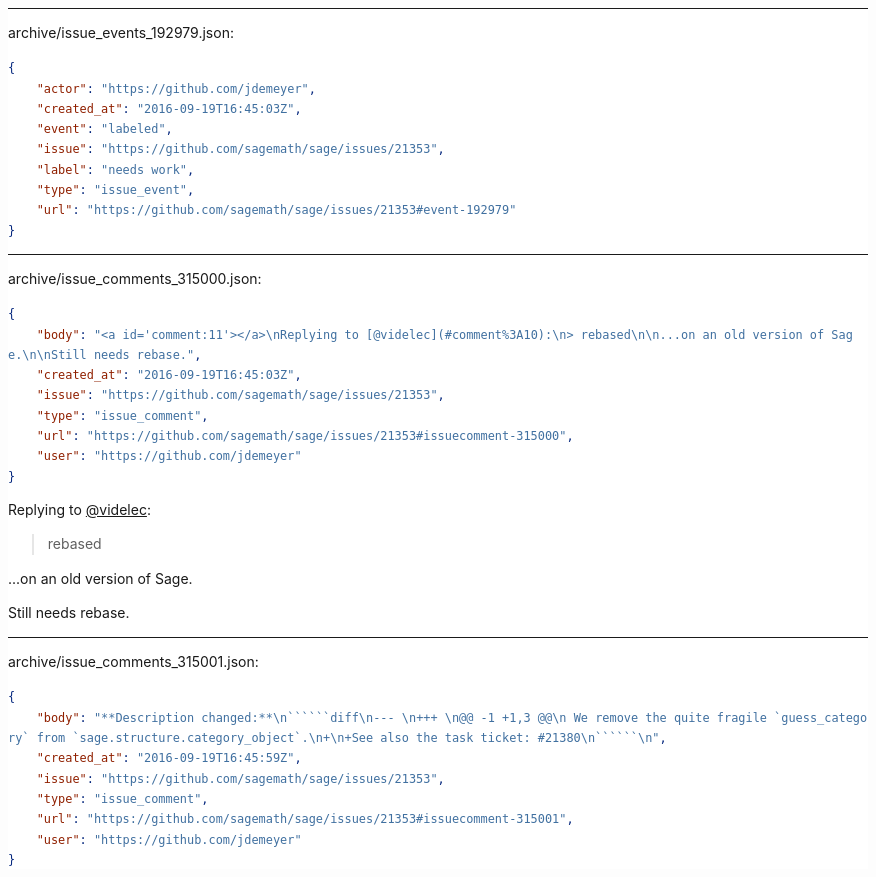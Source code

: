 

---

archive/issue_events_192979.json:
```json
{
    "actor": "https://github.com/jdemeyer",
    "created_at": "2016-09-19T16:45:03Z",
    "event": "labeled",
    "issue": "https://github.com/sagemath/sage/issues/21353",
    "label": "needs work",
    "type": "issue_event",
    "url": "https://github.com/sagemath/sage/issues/21353#event-192979"
}
```



---

archive/issue_comments_315000.json:
```json
{
    "body": "<a id='comment:11'></a>\nReplying to [@videlec](#comment%3A10):\n> rebased\n\n...on an old version of Sage.\n\nStill needs rebase.",
    "created_at": "2016-09-19T16:45:03Z",
    "issue": "https://github.com/sagemath/sage/issues/21353",
    "type": "issue_comment",
    "url": "https://github.com/sagemath/sage/issues/21353#issuecomment-315000",
    "user": "https://github.com/jdemeyer"
}
```

<a id='comment:11'></a>
Replying to [@videlec](#comment%3A10):
> rebased

...on an old version of Sage.

Still needs rebase.



---

archive/issue_comments_315001.json:
```json
{
    "body": "**Description changed:**\n``````diff\n--- \n+++ \n@@ -1 +1,3 @@\n We remove the quite fragile `guess_category` from `sage.structure.category_object`.\n+\n+See also the task ticket: #21380\n``````\n",
    "created_at": "2016-09-19T16:45:59Z",
    "issue": "https://github.com/sagemath/sage/issues/21353",
    "type": "issue_comment",
    "url": "https://github.com/sagemath/sage/issues/21353#issuecomment-315001",
    "user": "https://github.com/jdemeyer"
}
```
